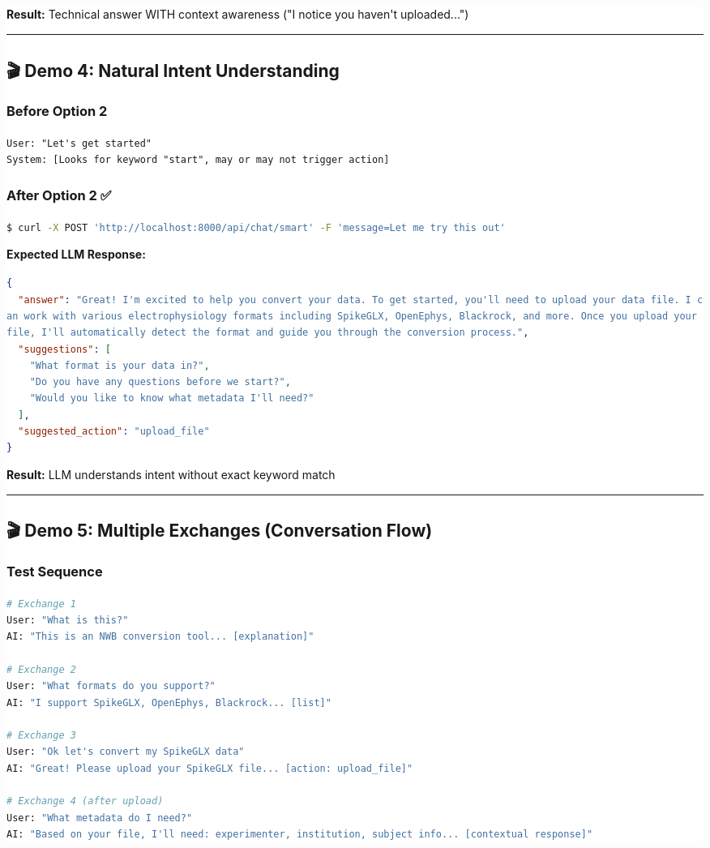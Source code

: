 **Result:** Technical answer WITH context awareness ("I notice you haven't uploaded...")

---

## 🎬 Demo 4: Natural Intent Understanding

### Before Option 2
```
User: "Let's get started"
System: [Looks for keyword "start", may or may not trigger action]
```

### After Option 2 ✅
```bash
$ curl -X POST 'http://localhost:8000/api/chat/smart' -F 'message=Let me try this out'
```

**Expected LLM Response:**
```json
{
  "answer": "Great! I'm excited to help you convert your data. To get started, you'll need to upload your data file. I can work with various electrophysiology formats including SpikeGLX, OpenEphys, Blackrock, and more. Once you upload your file, I'll automatically detect the format and guide you through the conversion process.",
  "suggestions": [
    "What format is your data in?",
    "Do you have any questions before we start?",
    "Would you like to know what metadata I'll need?"
  ],
  "suggested_action": "upload_file"
}
```

**Result:** LLM understands intent without exact keyword match

---

## 🎬 Demo 5: Multiple Exchanges (Conversation Flow)

### Test Sequence
```bash
# Exchange 1
User: "What is this?"
AI: "This is an NWB conversion tool... [explanation]"

# Exchange 2
User: "What formats do you support?"
AI: "I support SpikeGLX, OpenEphys, Blackrock... [list]"

# Exchange 3
User: "Ok let's convert my SpikeGLX data"
AI: "Great! Please upload your SpikeGLX file... [action: upload_file]"

# Exchange 4 (after upload)
User: "What metadata do I need?"
AI: "Based on your file, I'll need: experimenter, institution, subject info... [contextual response]"
```
